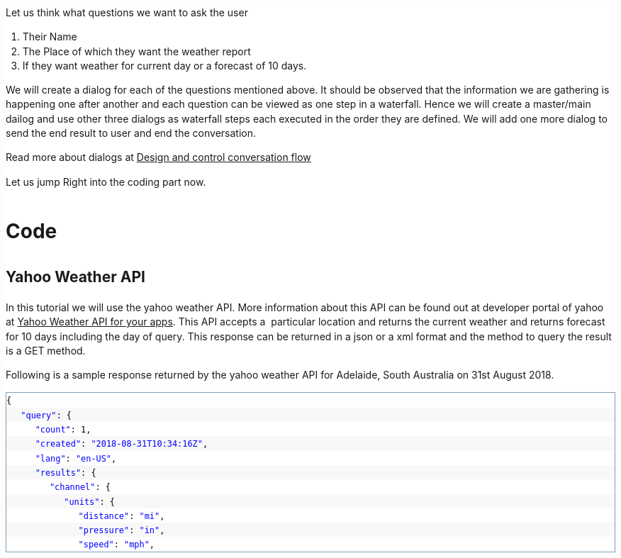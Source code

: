 
Let us think what questions we want to ask the user
<ol>
 	<li>Their Name</li>
 	<li>The Place of which they want the weather report</li>
 	<li>If they want weather for current day or a forecast of 10 days.</li>
</ol>
We will create a dialog for each of the questions mentioned above. It should be observed that the information we are gathering is happening one after another and each question can be viewed as one step in a waterfall. Hence we will create a master/main dailog and use other three dialogs as waterfall steps each executed in the order they are defined. We will add one more dialog to send the end result to user and end the conversation.

Read more about dialogs at&nbsp;<a href="https://docs.microsoft.com/en-us/azure/bot-service/bot-service-design-conversation-flow?view=azure-bot-service-4.0" target="_blank" rel="noopener noreferrer">Design and control conversation flow</a>

Let us jump Right into the coding part now.
<h1>Code</h1>
<h2>Yahoo Weather API</h2>
In this tutorial we will use the yahoo weather API. More information about this API can be found out at developer portal of yahoo at&nbsp;<a href="https://developer.yahoo.com/weather/" target="_blank" rel="noopener noreferrer">Yahoo Weather API for your apps</a>. This API accepts a&nbsp; particular location and returns the current weather and returns forecast for 10 days including the day of query. This response can be returned in a json or a xml format and the method to query the result is a GET method.

Following is a sample response returned by the yahoo weather API for Adelaide, South Australia on 31st August 2018.
<div class="reCodeBlock" style="border:1px solid #7f9db9;overflow-y:auto;">
<div style="background-color:#ffffff;"><span style="margin-left:0 !important;"><code style="color:#000000;">{</code></span></div>
<div style="background-color:#f8f8f8;"><code>&nbsp;&nbsp;</code><span style="margin-left:6px !important;"><code style="color:blue;">"query"</code><code style="color:#000000;">: {</code></span></div>
<div style="background-color:#ffffff;"><code>&nbsp;&nbsp;&nbsp;&nbsp;</code><span style="margin-left:12px !important;"><code style="color:blue;">"count"</code><code style="color:#000000;">: 1,</code></span></div>
<div style="background-color:#f8f8f8;"><code>&nbsp;&nbsp;&nbsp;&nbsp;</code><span style="margin-left:12px !important;"><code style="color:blue;">"created"</code><code style="color:#000000;">: </code><code style="color:blue;">"2018-08-31T10:34:16Z"</code><code style="color:#000000;">,</code></span></div>
<div style="background-color:#ffffff;"><code>&nbsp;&nbsp;&nbsp;&nbsp;</code><span style="margin-left:12px !important;"><code style="color:blue;">"lang"</code><code style="color:#000000;">: </code><code style="color:blue;">"en-US"</code><code style="color:#000000;">,</code></span></div>
<div style="background-color:#f8f8f8;"><code>&nbsp;&nbsp;&nbsp;&nbsp;</code><span style="margin-left:12px !important;"><code style="color:blue;">"results"</code><code style="color:#000000;">: {</code></span></div>
<div style="background-color:#ffffff;"><code>&nbsp;&nbsp;&nbsp;&nbsp;&nbsp;&nbsp;</code><span style="margin-left:18px !important;"><code style="color:blue;">"channel"</code><code style="color:#000000;">: {</code></span></div>
<div style="background-color:#f8f8f8;"><code>&nbsp;&nbsp;&nbsp;&nbsp;&nbsp;&nbsp;&nbsp;&nbsp;</code><span style="margin-left:24px !important;"><code style="color:blue;">"units"</code><code style="color:#000000;">: {</code></span></div>
<div style="background-color:#ffffff;"><code>&nbsp;&nbsp;&nbsp;&nbsp;&nbsp;&nbsp;&nbsp;&nbsp;&nbsp;&nbsp;</code><span style="margin-left:30px !important;"><code style="color:blue;">"distance"</code><code style="color:#000000;">: </code><code style="color:blue;">"mi"</code><code style="color:#000000;">,</code></span></div>
<div style="background-color:#f8f8f8;"><code>&nbsp;&nbsp;&nbsp;&nbsp;&nbsp;&nbsp;&nbsp;&nbsp;&nbsp;&nbsp;</code><span style="margin-left:30px !important;"><code style="color:blue;">"pressure"</code><code style="color:#000000;">: </code><code style="color:blue;">"in"</code><code style="color:#000000;">,</code></span></div>
<div style="background-color:#ffffff;"><code>&nbsp;&nbsp;&nbsp;&nbsp;&nbsp;&nbsp;&nbsp;&nbsp;&nbsp;&nbsp;</code><span style="margin-left:30px !important;"><code style="color:blue;">"speed"</code><code style="color:#000000;">: </code><code style="color:blue;">"mph"</code><code style="color:#000000;">,</code></span></div>